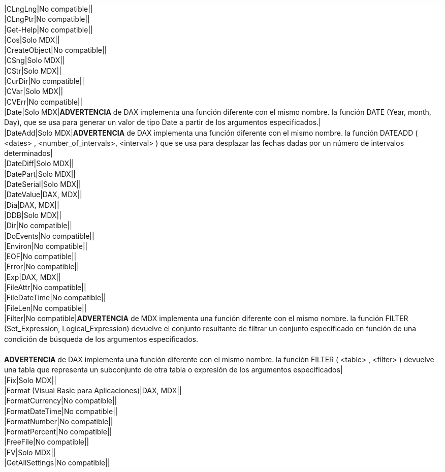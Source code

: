 |CLngLng|No compatible||  
|CLngPtr|No compatible||  
|Get-Help|No compatible||  
|Cos|Solo MDX||  
|CreateObject|No compatible||  
|CSng|Solo MDX||  
|CStr|Solo MDX||  
|CurDir|No compatible||  
|CVar|Solo MDX||  
|CVErr|No compatible||  
|Date|Solo MDX|**ADVERTENCIA** de DAX implementa una función diferente con el mismo nombre. la función DATE (Year, month, Day), que se usa para generar un valor de tipo Date a partir de los argumentos especificados.|  
|DateAdd|Solo MDX|**ADVERTENCIA** de DAX implementa una función diferente con el mismo nombre. la función DATEADD ( \<dates> , <number_of_intervals>, \<interval> ) que se usa para desplazar las fechas dadas por un número de intervalos determinados|  
|DateDiff|Solo MDX||  
|DatePart|Solo MDX||  
|DateSerial|Solo MDX||  
|DateValue|DAX, MDX||  
|Día|DAX, MDX||  
|DDB|Solo MDX||  
|Dir|No compatible||  
|DoEvents|No compatible||  
|Environ|No compatible||  
|EOF|No compatible||  
|Error|No compatible||  
|Exp|DAX, MDX||  
|FileAttr|No compatible||  
|FileDateTime|No compatible||  
|FileLen|No compatible||  
|Filter|No compatible|**ADVERTENCIA** de MDX implementa una función diferente con el mismo nombre. la función FILTER (Set_Expression, Logical_Expression) devuelve el conjunto resultante de filtrar un conjunto especificado en función de una condición de búsqueda de los argumentos especificados.<br /><br /> **ADVERTENCIA** de DAX implementa una función diferente con el mismo nombre. la función FILTER ( \<table> , \<filter> ) devuelve una tabla que representa un subconjunto de otra tabla o expresión de los argumentos especificados|  
|Fix|Solo MDX||  
|Format (Visual Basic para Aplicaciones)|DAX, MDX||  
|FormatCurrency|No compatible||  
|FormatDateTime|No compatible||  
|FormatNumber|No compatible||  
|FormatPercent|No compatible||  
|FreeFile|No compatible||  
|FV|Solo MDX||  
|GetAllSettings|No compatible||  